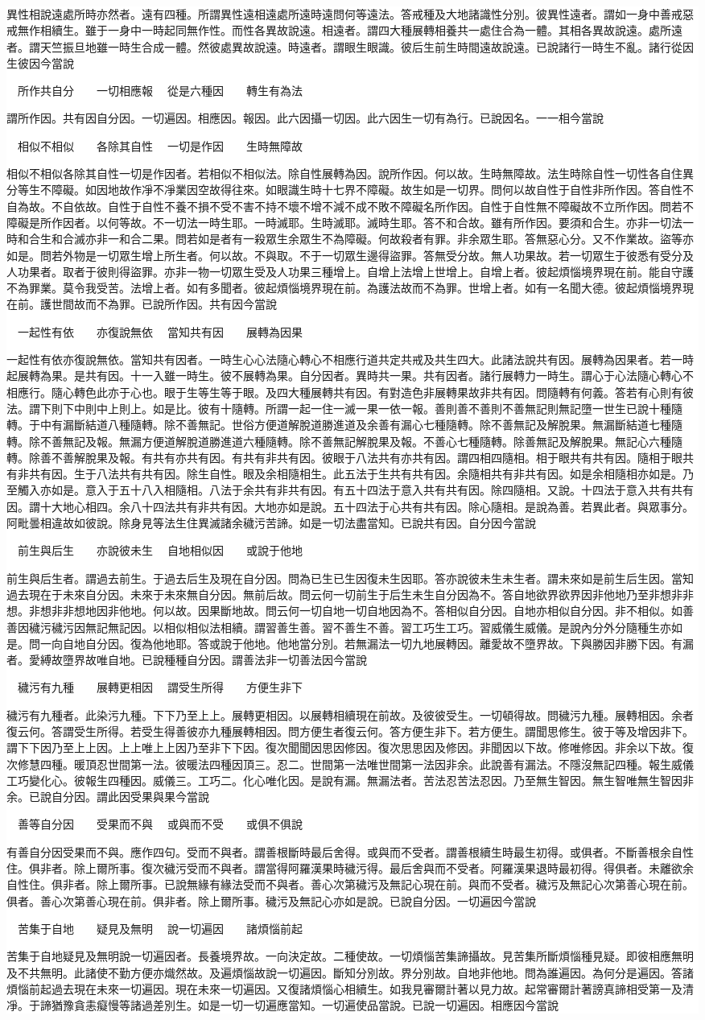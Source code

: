 異性相說遠處所時亦然者。遠有四種。所謂異性遠相遠處所遠時遠問何等遠法。答戒種及大地諸識性分別。彼異性遠者。謂如一身中善戒惡戒無作相續生。雖于一身中一時起同無作性。而性各異故說遠。相遠者。謂四大種展轉相養共一處住合為一體。其相各異故說遠。處所遠者。謂天竺振旦地雖一時生合成一體。然彼處異故說遠。時遠者。謂眼生眼識。彼后生前生時間遠故說遠。已說諸行一時生不亂。諸行從因生彼因今當說

　所作共自分　　一切相應報
　從是六種因　　轉生有為法　

謂所作因。共有因自分因。一切遍因。相應因。報因。此六因攝一切因。此六因生一切有為行。已說因名。一一相今當說

　相似不相似　　各除其自性
　一切是作因　　生時無障故　

相似不相似各除其自性一切是作因者。若相似不相似法。除自性展轉為因。說所作因。何以故。生時無障故。法生時除自性一切性各自住異分等生不障礙。如因地故作凈不凈業因空故得往來。如眼識生時十七界不障礙。故生如是一切界。問何以故自性于自性非所作因。答自性不自為故。不自依故。自性于自性不養不損不受不害不持不壞不增不減不成不敗不障礙名所作因。自性于自性無不障礙故不立所作因。問若不障礙是所作因者。以何等故。不一切法一時生耶。一時滅耶。生時滅耶。滅時生耶。答不和合故。雖有所作因。要須和合生。亦非一切法一時和合生和合滅亦非一和合二果。問若如是者有一殺眾生余眾生不為障礙。何故殺者有罪。非余眾生耶。答無惡心分。又不作業故。盜等亦如是。問若外物是一切眾生增上所生者。何以故。不與取。不于一切眾生邊得盜罪。答無受分故。無人功果故。若一切眾生于彼悉有受分及人功果者。取者于彼則得盜罪。亦非一物一切眾生受及人功果三種增上。自增上法增上世增上。自增上者。彼起煩惱境界現在前。能自守護不為罪業。莫令我受苦。法增上者。如有多聞者。彼起煩惱境界現在前。為護法故而不為罪。世增上者。如有一名聞大德。彼起煩惱境界現在前。護世間故而不為罪。已說所作因。共有因今當說

　一起性有依　　亦復說無依
　當知共有因　　展轉為因果　

一起性有依亦復說無依。當知共有因者。一時生心心法隨心轉心不相應行道共定共戒及共生四大。此諸法說共有因。展轉為因果者。若一時起展轉為果。是共有因。十一入雖一時生。彼不展轉為果。自分因者。異時共一果。共有因者。諸行展轉力一時生。謂心于心法隨心轉心不相應行。隨心轉色此亦于心也。眼于生等生等于眼。及四大種展轉共有因。有對造色非展轉果故非共有因。問隨轉有何義。答若有心則有彼法。謂下則下中則中上則上。如是比。彼有十隨轉。所謂一起一住一滅一果一依一報。善則善不善則不善無記則無記墮一世生已說十種隨轉。于中有漏斷結道八種隨轉。除不善無記。世俗方便道解脫道勝進道及余善有漏心七種隨轉。除不善無記及解脫果。無漏斷結道七種隨轉。除不善無記及報。無漏方便道解脫道勝進道六種隨轉。除不善無記解脫果及報。不善心七種隨轉。除善無記及解脫果。無記心六種隨轉。除善不善解脫果及報。有共有亦共有因。有共有非共有因。彼眼于八法共有亦共有因。謂四相四隨相。相于眼共有共有因。隨相于眼共有非共有因。生于八法共有共有因。除生自性。眼及余相隨相生。此五法于生共有共有因。余隨相共有非共有因。如是余相隨相亦如是。乃至觸入亦如是。意入于五十八入相隨相。八法于余共有非共有因。有五十四法于意入共有共有因。除四隨相。又說。十四法于意入共有共有因。謂十大地心相四。余八十四法共有非共有因。大地亦如是說。五十四法于心共有共有因。除心隨相。是說為善。若異此者。與眾事分。阿毗曇相違故如彼說。除身見等法生住異滅諸余穢污苦諦。如是一切法盡當知。已說共有因。自分因今當說

　前生與后生　　亦說彼未生
　自地相似因　　或說于他地　

前生與后生者。謂過去前生。于過去后生及現在自分因。問為已生已生因復未生因耶。答亦說彼未生未生者。謂未來如是前生后生因。當知過去現在于未來自分因。未來于未來無自分因。無前后故。問云何一切前生于后生未生自分因為不。答自地欲界欲界因非他地乃至非想非非想。非想非非想地因非他地。何以故。因果斷地故。問云何一切自地一切自地因為不。答相似自分因。自地亦相似自分因。非不相似。如善善因穢污穢污因無記無記因。以相似相似法相續。謂習善生善。習不善生不善。習工巧生工巧。習威儀生威儀。是說內分外分隨種生亦如是。問一向自地自分因。復為他地耶。答或說于他地。他地當分別。若無漏法一切九地展轉因。離愛故不墮界故。下與勝因非勝下因。有漏者。愛縛故墮界故唯自地。已說種種自分因。謂善法非一切善法因今當說

　穢污有九種　　展轉更相因
　謂受生所得　　方便生非下　

穢污有九種者。此染污九種。下下乃至上上。展轉更相因。以展轉相續現在前故。及彼彼受生。一切頓得故。問穢污九種。展轉相因。余者復云何。答謂受生所得。若受生得善彼亦九種展轉相因。問方便生者復云何。答方便生非下。若方便生。謂聞思修生。彼于等及增因非下。謂下下因乃至上上因。上上唯上上因乃至非下下因。復次聞聞因思因修因。復次思思因及修因。非聞因以下故。修唯修因。非余以下故。復次修慧四種。暖頂忍世間第一法。彼暖法四種因頂三。忍二。世間第一法唯世間第一法因非余。此說善有漏法。不隱沒無記四種。報生威儀工巧變化心。彼報生四種因。威儀三。工巧二。化心唯化因。是說有漏。無漏法者。苦法忍苦法忍因。乃至無生智因。無生智唯無生智因非余。已說自分因。謂此因受果與果今當說

　善等自分因　　受果而不與
　或與而不受　　或俱不俱說　

有善自分因受果而不與。應作四句。受而不與者。謂善根斷時最后舍得。或與而不受者。謂善根續生時最生初得。或俱者。不斷善根余自性住。俱非者。除上爾所事。復次穢污受而不與者。謂當得阿羅漢果時穢污得。最后舍與而不受者。阿羅漢果退時最初得。得俱者。未離欲余自性住。俱非者。除上爾所事。已說無緣有緣法受而不與者。善心次第穢污及無記心現在前。與而不受者。穢污及無記心次第善心現在前。俱者。善心次第善心現在前。俱非者。除上爾所事。穢污及無記心亦如是說。已說自分因。一切遍因今當說

　苦集于自地　　疑見及無明
　說一切遍因　　諸煩惱前起　

苦集于自地疑見及無明說一切遍因者。長養境界故。一向決定故。二種使故。一切煩惱苦集諦攝故。見苦集所斷煩惱種見疑。即彼相應無明及不共無明。此諸使不勤方便亦熾然故。及遍煩惱故說一切遍因。斷知分別故。界分別故。自地非他地。問為誰遍因。為何分是遍因。答諸煩惱前起過去現在未來一切遍因。現在未來一切遍因。又復諸煩惱心相續生。如我見審爾計著以見力故。起常審爾計著謗真諦相受第一及清凈。于諦猶豫貪恚癡慢等諸過差別生。如是一切一切遍應當知。一切遍使品當說。已說一切遍因。相應因今當說
